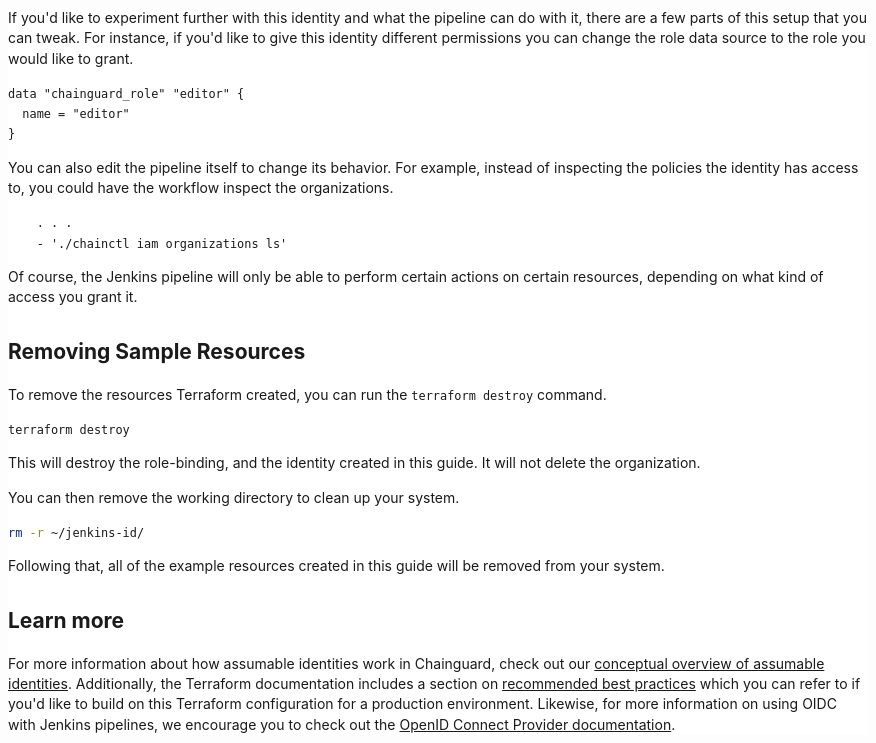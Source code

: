 If you'd like to experiment further with this identity and what the pipeline can do with it, there are a few parts of this setup that you can tweak. For instance, if you'd like to give this identity different permissions you can change the role data source to the role you would like to grant.

```
data "chainguard_role" "editor" {
  name = "editor"
}
```

You can also edit the pipeline itself to change its behavior. For example, instead of inspecting the policies the identity has access to, you could have the workflow inspect the organizations.

```
	. . .
	- './chainctl iam organizations ls'
```

Of course, the Jenkins pipeline will only be able to perform certain actions on certain resources, depending on what kind of access you grant it.

## Removing Sample Resources

To remove the resources Terraform created, you can run the `terraform destroy` command.

```sh
terraform destroy
```

This will destroy the role-binding, and the identity created in this guide. It will not delete the organization.

You can then remove the working directory to clean up your system.

```sh
rm -r ~/jenkins-id/
```

Following that, all of the example resources created in this guide will be removed from your system.


## Learn more

For more information about how assumable identities work in Chainguard, check out our [conceptual overview of assumable identities](/chainguard/chainguard-enforce/iam-groups/assumable-ids/). Additionally, the Terraform documentation includes a section on [recommended best practices](https://developer.hashicorp.com/terraform/cloud-docs/recommended-practices) which you can refer to if you'd like to build on this Terraform configuration for a production environment. Likewise, for more information on using OIDC with Jenkins pipelines, we encourage you to check out the [OpenID Connect Provider documentation](https://plugins.jenkins.io/oidc-provider/).
